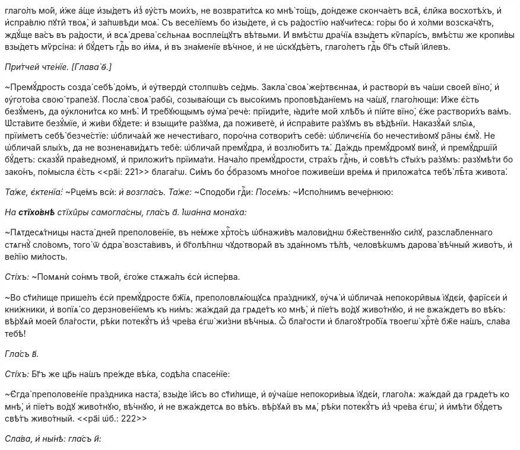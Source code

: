 глаго́лъ мо́й, и҆́же а҆́ще и҆зы́детъ и҆з̾ ᲂу҆́стъ мои́хъ, не возврати́тсѧ ко
мнѣ̀ то́щъ, до́ндеже сконча́етъ всѧ̑, є҆ли̑ка восхотѣ́хъ, и҆ и҆спра́влю пꙋти̑
твоѧ̀, и҆ за́пѡвѣди моѧ̀. Съ весе́лїемъ бо и҆зы́дете, и҆ съ ра́достїю
наꙋчи́тесѧ: го́ры бо и҆ хо́лми возска́чꙋтъ, ждꙋ́ще ва́съ въ ра́дости, и҆ всѧ̀
древа̀ сє́льнаѧ воспле́щꙋтъ вѣ́твьми. И҆ вмѣ́стѡ дра́чїѧ взы́детъ кѷпарі́съ,
вмѣ́стѡ же кропи́вы взы́детъ мѷрсі́на: и҆ бꙋ́детъ гдⷭ҇ь во и҆́мѧ, и҆ въ
зна́менїе вѣ́чное, и҆ не ѡ҆скꙋдѣ́етъ, глаго́летъ гдⷭ҇ь бг҃ъ ст҃ы́й і҆и҃левъ.

*При́тчей чте́нїе. [Глава̀ ѳ҃.]*

~Премꙋ́дрость созда̀ себѣ̀ до́мъ, и҆ ᲂу҆твердѝ столпѡ́въ се́дмь. Закла̀ своѧ̀
же́ртвєннаѧ, и҆ растворѝ въ ча́ши свое́й вїно̀, и҆ ᲂу҆гото́ва свою̀ трапе́зꙋ.
Посла̀ своѧ̀ рабы̑, созыва́ющи съ высо́кимъ проповѣ́данїемъ на ча́шꙋ,
глаго́лющи: И҆́же є҆́сть безꙋ́менъ, да ᲂу҆клони́тсѧ ко мнѣ̀. И҆ тре́бꙋющымъ
ᲂу҆ма̀ речѐ: прїиди́те, ꙗ҆ди́те мо́й хлѣ́бъ и҆ пі́йте вїно̀, є҆́же раствори́хъ
ва́мъ. Ѡ҆ста́вите безꙋ́мїе, и҆ жи́ви бꙋ́дете: и҆ взыщи́те ра́зꙋма, да поживетѐ,
и҆ и҆спра́вите ра́зꙋмъ въ вѣ́дѣнїи. Наказꙋ́ѧй ѕлы̑ѧ, прїи́метъ себѣ̀ безче́стїе:
ѡ҆блича́ѧй же нечести́ваго, поро́чна сотвори́тъ себѐ: ѡ҆бличє́нїѧ бо
нечести́вомꙋ ра̑ны є҆мꙋ̀. Не ѡ҆блича́й ѕлы́хъ, да не возненави́дѧтъ тебѐ:
ѡ҆блича́й премꙋ́дра, и҆ возлю́битъ тѧ̀. Да́ждь премꙋ́дромꙋ винꙋ̀, и҆ премꙋ́дршїй
бꙋ́детъ: сказꙋ́й пра́ведномꙋ, и҆ приложи́тъ прїима́ти. Нача́ло премꙋ́дрости,
стра́хъ гдⷭ҇нь, и҆ совѣ́тъ ст҃ы́хъ ра́зꙋмъ: разꙋмѣ́ти бо зако́нъ, по́мысла
є҆́сть <<ра҃і: 221>> блага́гѡ. Си́мъ бо ѻ҆́бразомъ мно́гое поживе́ши вре́мѧ и҆
приложа́тсѧ тебѣ̀ лѣ̑та живота̀.

*Та́же, є҆ктенїа̀:* ~Рце́мъ всѝ: *и҆ возгла́съ. Та́же:* ~Сподо́би гдⷭ҇и:
*Посе́мъ:* ~И҆спо́лнимъ вече́рнюю:

*На __стїхо́внѣ__ стїхи̑ры самогла́сны, гла́съ а҃. І҆ѡа́нна мона́ха:*

~Пѧтдесѧ́тницы наста̀ дне́й преполове́нїе, въ не́мже хрⷭ҇то́съ ѡ҆бнажи́въ
малови́днѡ бж҃е́ственнꙋю си́лꙋ, разсла́бленнаго стѧгнꙋ̀ сло́вомъ, того̀ ѿ ѻ҆дра̀
возста́вивъ, и҆ бг҃олѣ́пнѡ чꙋдотворѧ́й въ зда́нномъ тѣ́лѣ, человѣ́кѡмъ дарова̀
вѣ́чный живо́тъ, и҆ ве́лїю ми́лость.

*Сті́хъ:* ~Помѧнѝ со́нмъ тво́й, є҆го́же стѧжа́лъ є҆сѝ и҆спе́рва.

~Во ст҃и́лище прише́лъ є҆сѝ премꙋ́дросте бж҃їѧ, преполовлѧ́ющꙋсѧ пра́здникꙋ,
ᲂу҆чѧ̀ и҆ ѡ҆блича́ѧ непокори̑выѧ і҆ꙋдє́и, фарїсє́и и҆ кни́жники, и҆ вопїѧ̀ со
дерзнове́нїемъ къ ни́мъ: жа́ждай да грѧде́тъ ко мнѣ̀, и҆ пїе́тъ во́дꙋ живо́тнꙋю,
и҆ не вжа́ждетъ во вѣ́къ: вѣ́рꙋѧй мое́й бла́гости, рѣ́ки потекꙋ́тъ и҆з̾ чре́ва
є҆гѡ̀ жи́зни вѣ́чныѧ. ѽ бла́гости и҆ благоꙋтро́бїѧ твоегѡ̀ хрⷭ҇тѐ бж҃е на́шъ,
сла́ва тебѣ̀!

*Гла́съ в҃.*

*Сті́хъ:* Бг҃ъ же цр҃ь на́шъ пре́жде вѣ́ка, содѣ́ла спасе́нїе:

~Є҆гда̀ преполове́нїе пра́здника наста̀, взы́де і҆и҃съ во ст҃и́лище, и҆
ᲂу҆ча́ше непокори́выѧ і҆ꙋдє́и, глаго́лѧ: жа́ждай да грѧде́тъ ко мнѣ̀, и҆ пїе́тъ
во́дꙋ живо́тнꙋю, вѣ́чнꙋю, и҆ не вжа́ждетсѧ во вѣ́къ. вѣ́рꙋѧй въ мѧ̀, рѣ́ки
потекꙋ́тъ и҆з̾ чре́ва є҆гѡ̀, и҆ и҆мѣ́ти бꙋ́детъ свѣ́тъ живо́тный. <<ра҃і ѡ҆б.:
222>>

*Сла́ва, и҆ ны́нѣ: гла́съ и҃:*
